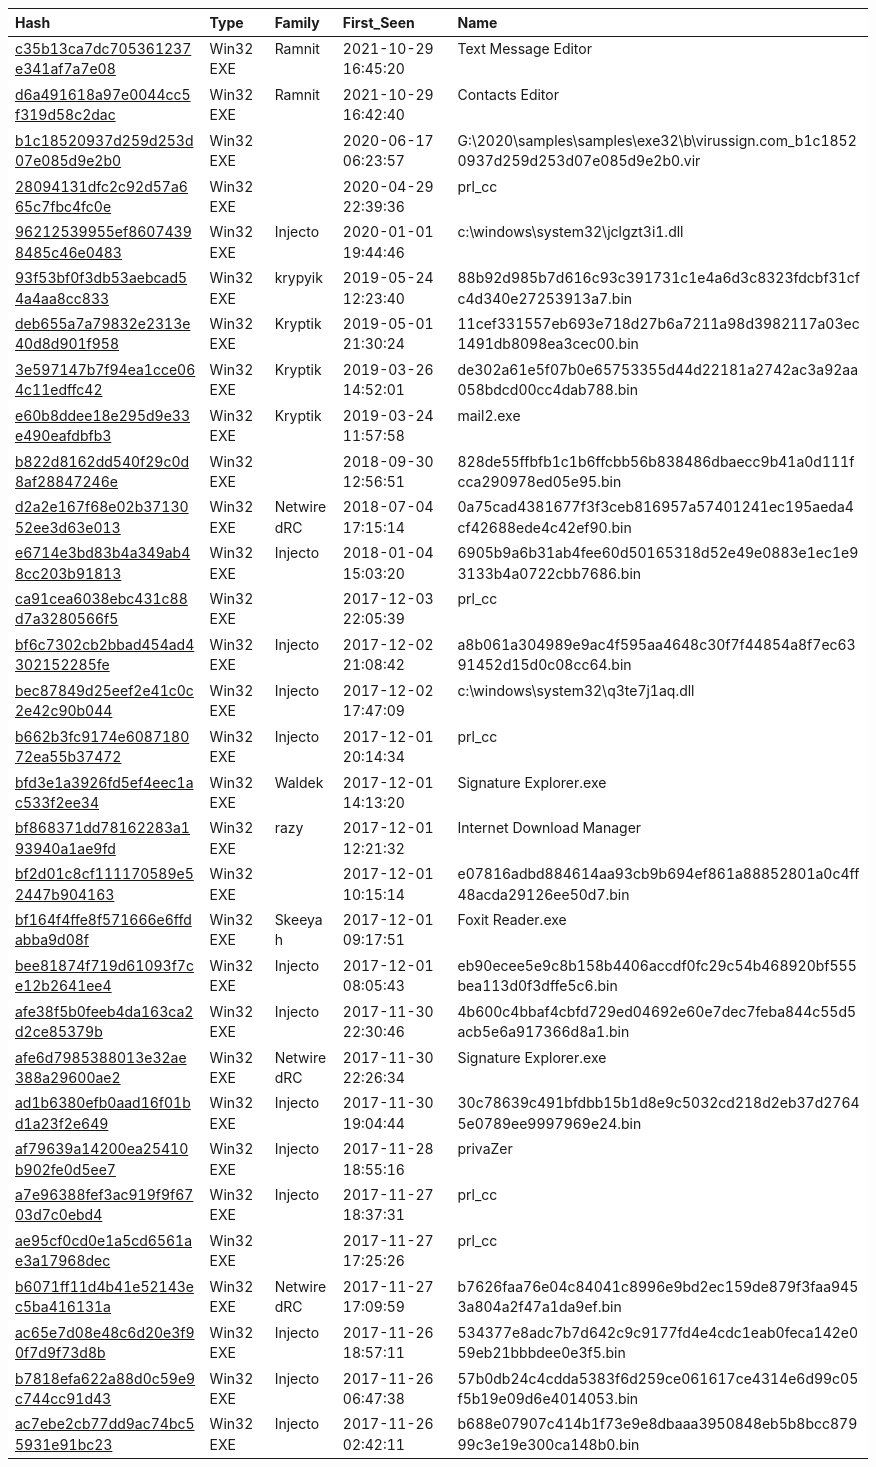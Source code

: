 |Hash|Type|Family|First_Seen|Name|
|:--|:--|:--|:--|:--|
|[c35b13ca7dc705361237e341af7a7e08](https://www.virustotal.com/gui/file/c35b13ca7dc705361237e341af7a7e08)|Win32 EXE|Ramnit|2021-10-29 16:45:20|Text Message Editor|
|[d6a491618a97e0044cc5f319d58c2dac](https://www.virustotal.com/gui/file/d6a491618a97e0044cc5f319d58c2dac)|Win32 EXE|Ramnit|2021-10-29 16:42:40|Contacts Editor|
|[b1c18520937d259d253d07e085d9e2b0](https://www.virustotal.com/gui/file/b1c18520937d259d253d07e085d9e2b0)|Win32 EXE||2020-06-17 06:23:57|G:\2020\samples\samples\exe32\b\virussign.com_b1c18520937d259d253d07e085d9e2b0.vir|
|[28094131dfc2c92d57a665c7fbc4fc0e](https://www.virustotal.com/gui/file/28094131dfc2c92d57a665c7fbc4fc0e)|Win32 EXE||2020-04-29 22:39:36|prl_cc|
|[96212539955ef86074398485c46e0483](https://www.virustotal.com/gui/file/96212539955ef86074398485c46e0483)|Win32 EXE|Injecto|2020-01-01 19:44:46|c:\windows\system32\jclgzt3i1.dll|
|[93f53bf0f3db53aebcad54a4aa8cc833](https://www.virustotal.com/gui/file/93f53bf0f3db53aebcad54a4aa8cc833)|Win32 EXE|krypyik|2019-05-24 12:23:40|88b92d985b7d616c93c391731c1e4a6d3c8323fdcbf31cfc4d340e27253913a7.bin|
|[deb655a7a79832e2313e40d8d901f958](https://www.virustotal.com/gui/file/deb655a7a79832e2313e40d8d901f958)|Win32 EXE|Kryptik|2019-05-01 21:30:24|11cef331557eb693e718d27b6a7211a98d3982117a03ec1491db8098ea3cec00.bin|
|[3e597147b7f94ea1cce064c11edffc42](https://www.virustotal.com/gui/file/3e597147b7f94ea1cce064c11edffc42)|Win32 EXE|Kryptik|2019-03-26 14:52:01|de302a61e5f07b0e65753355d44d22181a2742ac3a92aa058bdcd00cc4dab788.bin|
|[e60b8ddee18e295d9e33e490eafdbfb3](https://www.virustotal.com/gui/file/e60b8ddee18e295d9e33e490eafdbfb3)|Win32 EXE|Kryptik|2019-03-24 11:57:58|mail2.exe|
|[b822d8162dd540f29c0d8af28847246e](https://www.virustotal.com/gui/file/b822d8162dd540f29c0d8af28847246e)|Win32 EXE||2018-09-30 12:56:51|828de55ffbfb1c1b6ffcbb56b838486dbaecc9b41a0d111fcca290978ed05e95.bin|
|[d2a2e167f68e02b3713052ee3d63e013](https://www.virustotal.com/gui/file/d2a2e167f68e02b3713052ee3d63e013)|Win32 EXE|NetwiredRC|2018-07-04 17:15:14|0a75cad4381677f3f3ceb816957a57401241ec195aeda4cf42688ede4c42ef90.bin|
|[e6714e3bd83b4a349ab48cc203b91813](https://www.virustotal.com/gui/file/e6714e3bd83b4a349ab48cc203b91813)|Win32 EXE|Injecto|2018-01-04 15:03:20|6905b9a6b31ab4fee60d50165318d52e49e0883e1ec1e93133b4a0722cbb7686.bin|
|[ca91cea6038ebc431c88d7a3280566f5](https://www.virustotal.com/gui/file/ca91cea6038ebc431c88d7a3280566f5)|Win32 EXE||2017-12-03 22:05:39|prl_cc|
|[bf6c7302cb2bbad454ad4302152285fe](https://www.virustotal.com/gui/file/bf6c7302cb2bbad454ad4302152285fe)|Win32 EXE|Injecto|2017-12-02 21:08:42|a8b061a304989e9ac4f595aa4648c30f7f44854a8f7ec6391452d15d0c08cc64.bin|
|[bec87849d25eef2e41c0c2e42c90b044](https://www.virustotal.com/gui/file/bec87849d25eef2e41c0c2e42c90b044)|Win32 EXE|Injecto|2017-12-02 17:47:09|c:\windows\system32\q3te7j1aq.dll|
|[b662b3fc9174e608718072ea55b37472](https://www.virustotal.com/gui/file/b662b3fc9174e608718072ea55b37472)|Win32 EXE|Injecto|2017-12-01 20:14:34|prl_cc|
|[bfd3e1a3926fd5ef4eec1ac533f2ee34](https://www.virustotal.com/gui/file/bfd3e1a3926fd5ef4eec1ac533f2ee34)|Win32 EXE|Waldek|2017-12-01 14:13:20|Signature Explorer.exe|
|[bf868371dd78162283a193940a1ae9fd](https://www.virustotal.com/gui/file/bf868371dd78162283a193940a1ae9fd)|Win32 EXE|razy|2017-12-01 12:21:32|Internet Download Manager|
|[bf2d01c8cf111170589e52447b904163](https://www.virustotal.com/gui/file/bf2d01c8cf111170589e52447b904163)|Win32 EXE||2017-12-01 10:15:14|e07816adbd884614aa93cb9b694ef861a88852801a0c4ff48acda29126ee50d7.bin|
|[bf164f4ffe8f571666e6ffdabba9d08f](https://www.virustotal.com/gui/file/bf164f4ffe8f571666e6ffdabba9d08f)|Win32 EXE|Skeeyah|2017-12-01 09:17:51|Foxit Reader.exe|
|[bee81874f719d61093f7ce12b2641ee4](https://www.virustotal.com/gui/file/bee81874f719d61093f7ce12b2641ee4)|Win32 EXE|Injecto|2017-12-01 08:05:43|eb90ecee5e9c8b158b4406accdf0fc29c54b468920bf555bea113d0f3dffe5c6.bin|
|[afe38f5b0feeb4da163ca2d2ce85379b](https://www.virustotal.com/gui/file/afe38f5b0feeb4da163ca2d2ce85379b)|Win32 EXE|Injecto|2017-11-30 22:30:46|4b600c4bbaf4cbfd729ed04692e60e7dec7feba844c55d5acb5e6a917366d8a1.bin|
|[afe6d7985388013e32ae388a29600ae2](https://www.virustotal.com/gui/file/afe6d7985388013e32ae388a29600ae2)|Win32 EXE|NetwiredRC|2017-11-30 22:26:34|Signature Explorer.exe|
|[ad1b6380efb0aad16f01bd1a23f2e649](https://www.virustotal.com/gui/file/ad1b6380efb0aad16f01bd1a23f2e649)|Win32 EXE|Injecto|2017-11-30 19:04:44|30c78639c491bfdbb15b1d8e9c5032cd218d2eb37d27645e0789ee9997969e24.bin|
|[af79639a14200ea25410b902fe0d5ee7](https://www.virustotal.com/gui/file/af79639a14200ea25410b902fe0d5ee7)|Win32 EXE|Injecto|2017-11-28 18:55:16|privaZer|
|[a7e96388fef3ac919f9f6703d7c0ebd4](https://www.virustotal.com/gui/file/a7e96388fef3ac919f9f6703d7c0ebd4)|Win32 EXE|Injecto|2017-11-27 18:37:31|prl_cc|
|[ae95cf0cd0e1a5cd6561ae3a17968dec](https://www.virustotal.com/gui/file/ae95cf0cd0e1a5cd6561ae3a17968dec)|Win32 EXE||2017-11-27 17:25:26|prl_cc|
|[b6071ff11d4b41e52143ec5ba416131a](https://www.virustotal.com/gui/file/b6071ff11d4b41e52143ec5ba416131a)|Win32 EXE|NetwiredRC|2017-11-27 17:09:59|b7626faa76e04c84041c8996e9bd2ec159de879f3faa9453a804a2f47a1da9ef.bin|
|[ac65e7d08e48c6d20e3f90f7d9f73d8b](https://www.virustotal.com/gui/file/ac65e7d08e48c6d20e3f90f7d9f73d8b)|Win32 EXE|Injecto|2017-11-26 18:57:11|534377e8adc7b7d642c9c9177fd4e4cdc1eab0feca142e059eb21bbbdee0e3f5.bin|
|[b7818efa622a88d0c59e9c744cc91d43](https://www.virustotal.com/gui/file/b7818efa622a88d0c59e9c744cc91d43)|Win32 EXE|Injecto|2017-11-26 06:47:38|57b0db24c4cdda5383f6d259ce061617ce4314e6d99c05f5b19e09d6e4014053.bin|
|[ac7ebe2cb77dd9ac74bc55931e91bc23](https://www.virustotal.com/gui/file/ac7ebe2cb77dd9ac74bc55931e91bc23)|Win32 EXE|Injecto|2017-11-26 02:42:11|b688e07907c414b1f73e9e8dbaaa3950848eb5b8bcc87999c3e19e300ca148b0.bin|